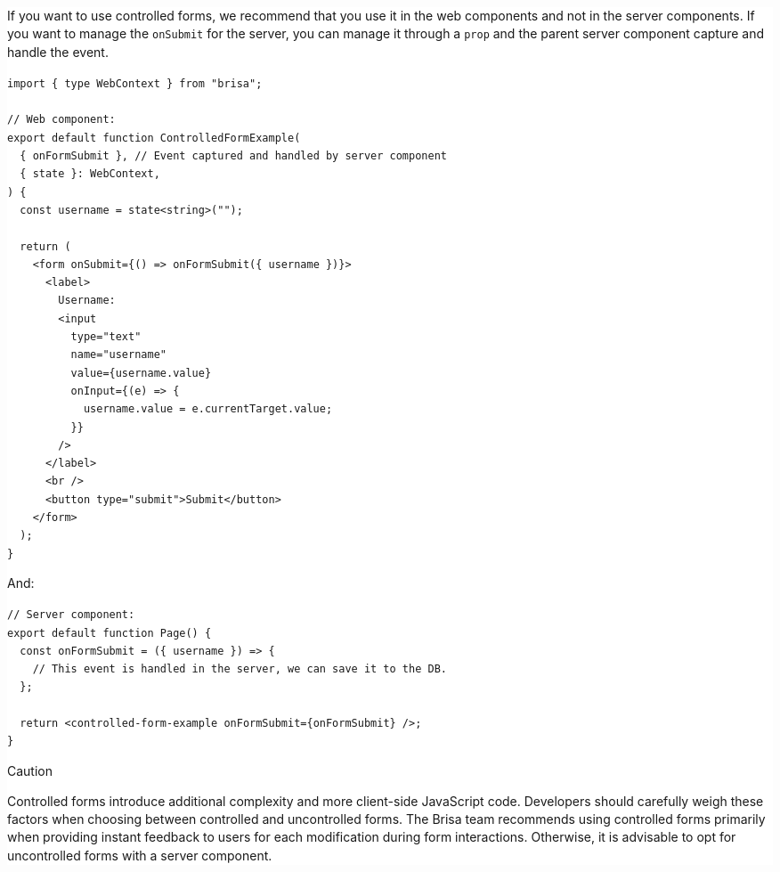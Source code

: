 If you want to use controlled forms, we recommend that you use it in the web components and not in the server components. If you want to manage the `onSubmit` for the server, you can manage it through a `prop` and the parent server component capture and handle the event.

```tsx
import { type WebContext } from "brisa";

// Web component:
export default function ControlledFormExample(
  { onFormSubmit }, // Event captured and handled by server component
  { state }: WebContext,
) {
  const username = state<string>("");

  return (
    <form onSubmit={() => onFormSubmit({ username })}>
      <label>
        Username:
        <input
          type="text"
          name="username"
          value={username.value}
          onInput={(e) => {
            username.value = e.currentTarget.value;
          }}
        />
      </label>
      <br />
      <button type="submit">Submit</button>
    </form>
  );
}
```

And:

```tsx
// Server component:
export default function Page() {
  const onFormSubmit = ({ username }) => {
    // This event is handled in the server, we can save it to the DB.
  };

  return <controlled-form-example onFormSubmit={onFormSubmit} />;
}
```

> [!CAUTION]
>
> Controlled forms introduce additional complexity and more client-side JavaScript code. Developers should carefully weigh these factors when choosing between controlled and uncontrolled forms. The Brisa team recommends using controlled forms primarily when providing instant feedback to users for each modification during form interactions. Otherwise, it is advisable to opt for uncontrolled forms with a server component.
